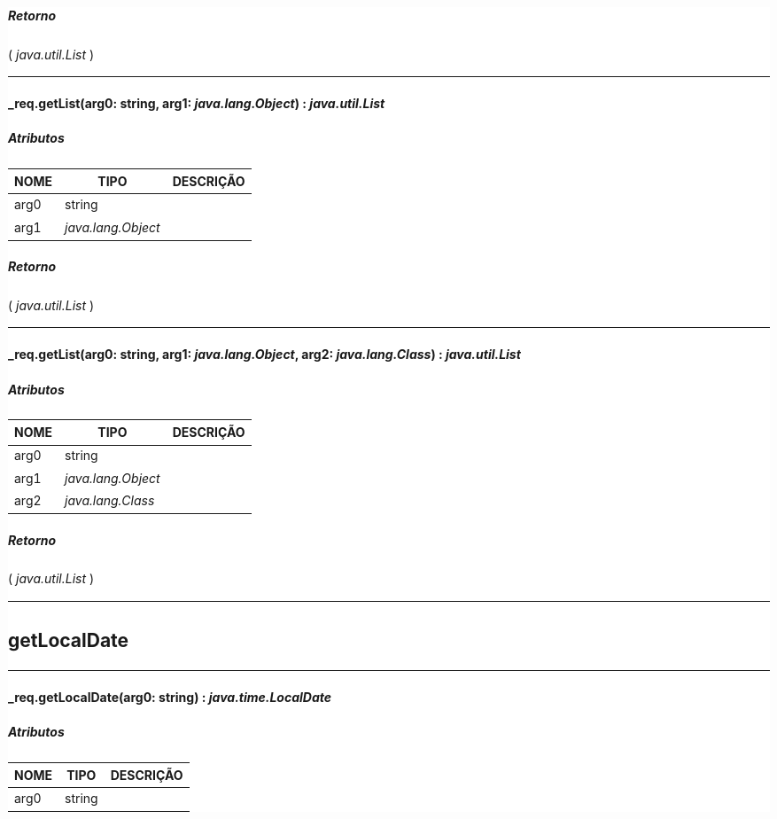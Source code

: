##### Retorno

( _java.util.List_ )


---

#### _req.getList(arg0: string, arg1: _java.lang.Object_) : _java.util.List_
##### Atributos

| NOME | TIPO | DESCRIÇÃO |
|---|---|---|
| arg0 | string |   |
| arg1 | _java.lang.Object_ |   |

##### Retorno

( _java.util.List_ )


---

#### _req.getList(arg0: string, arg1: _java.lang.Object_, arg2: _java.lang.Class_) : _java.util.List_
##### Atributos

| NOME | TIPO | DESCRIÇÃO |
|---|---|---|
| arg0 | string |   |
| arg1 | _java.lang.Object_ |   |
| arg2 | _java.lang.Class_ |   |

##### Retorno

( _java.util.List_ )


---

## getLocalDate

---

#### _req.getLocalDate(arg0: string) : _java.time.LocalDate_
##### Atributos

| NOME | TIPO | DESCRIÇÃO |
|---|---|---|
| arg0 | string |   |
